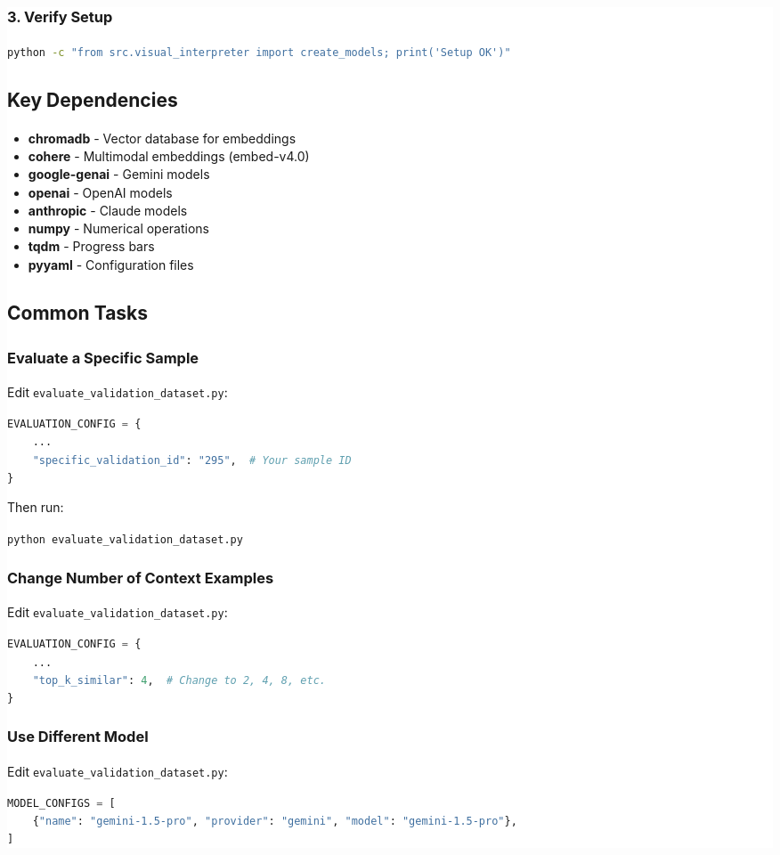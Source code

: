 ### 3. Verify Setup

```bash
python -c "from src.visual_interpreter import create_models; print('Setup OK')"
```

## Key Dependencies

- **chromadb** - Vector database for embeddings
- **cohere** - Multimodal embeddings (embed-v4.0)
- **google-genai** - Gemini models
- **openai** - OpenAI models
- **anthropic** - Claude models
- **numpy** - Numerical operations
- **tqdm** - Progress bars
- **pyyaml** - Configuration files

## Common Tasks

### Evaluate a Specific Sample

Edit `evaluate_validation_dataset.py`:
```python
EVALUATION_CONFIG = {
    ...
    "specific_validation_id": "295",  # Your sample ID
}
```

Then run:
```bash
python evaluate_validation_dataset.py
```

### Change Number of Context Examples

Edit `evaluate_validation_dataset.py`:
```python
EVALUATION_CONFIG = {
    ...
    "top_k_similar": 4,  # Change to 2, 4, 8, etc.
}
```

### Use Different Model

Edit `evaluate_validation_dataset.py`:
```python
MODEL_CONFIGS = [
    {"name": "gemini-1.5-pro", "provider": "gemini", "model": "gemini-1.5-pro"},
]
```
